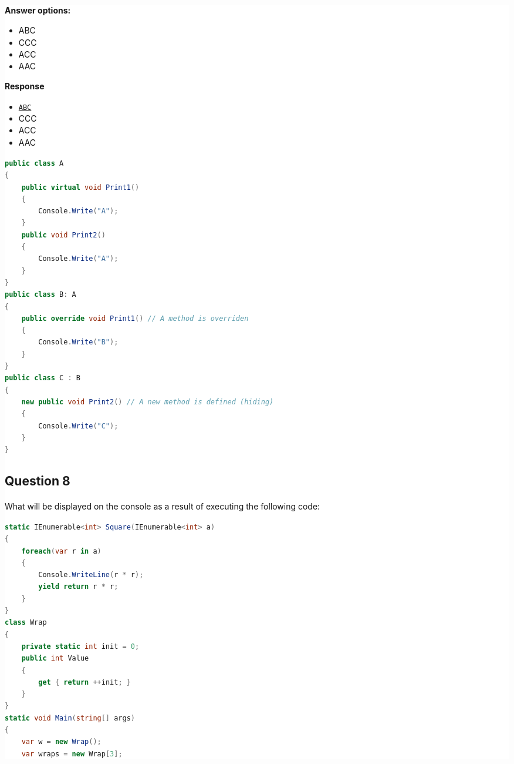 **Answer options:**
* ABC
* CCC
* ACC
* AAC

**Response**
* <u>`ABC`</u>
* CCC
* ACC
* AAC

```c#
public class A
{
    public virtual void Print1()
    {
        Console.Write("A");
    }
    public void Print2()
    {
        Console.Write("A");
    }
}
public class B: A
{
    public override void Print1() // A method is overriden
    {
        Console.Write("B");
    }
}
public class C : B
{
    new public void Print2() // A new method is defined (hiding)
    {
        Console.Write("C");
    }
}
```

## Question 8

What will be displayed on the console as a result of executing the following code:

```c#
static IEnumerable<int> Square(IEnumerable<int> a)
{
    foreach(var r in a)
    {
        Console.WriteLine(r * r);
        yield return r * r;
    }
}
class Wrap
{
    private static int init = 0;
    public int Value
    {
        get { return ++init; }
    }
}
static void Main(string[] args)
{
    var w = new Wrap();
    var wraps = new Wrap[3];
```